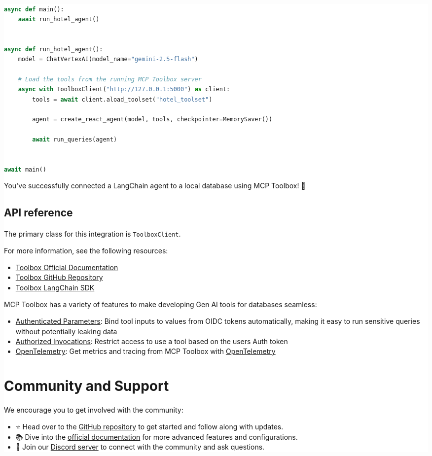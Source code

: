 
```python
async def main():
    await run_hotel_agent()


async def run_hotel_agent():
    model = ChatVertexAI(model_name="gemini-2.5-flash")

    # Load the tools from the running MCP Toolbox server
    async with ToolboxClient("http://127.0.0.1:5000") as client:
        tools = await client.aload_toolset("hotel_toolset")

        agent = create_react_agent(model, tools, checkpointer=MemorySaver())

        await run_queries(agent)


await main()
```

You've successfully connected a LangChain agent to a local database using MCP Toolbox! 🥳

## API reference

The primary class for this integration is `ToolboxClient`.

For more information, see the following resources:
- [Toolbox Official Documentation](https://googleapis.github.io/genai-toolbox/)
- [Toolbox GitHub Repository](https://github.com/googleapis/genai-toolbox)
- [Toolbox LangChain SDK](https://github.com/googleapis/mcp-toolbox-python-sdk/tree/main/packages/toolbox-langchain)

MCP Toolbox has a variety of features to make developing Gen AI tools for databases seamless:
- [Authenticated Parameters](https://googleapis.github.io/genai-toolbox/resources/tools/#authenticated-parameters): Bind tool inputs to values from OIDC tokens automatically, making it easy to run sensitive queries without potentially leaking data
- [Authorized Invocations](https://googleapis.github.io/genai-toolbox/resources/tools/#authorized-invocations): Restrict access to use a tool based on the users Auth token
- [OpenTelemetry](https://googleapis.github.io/genai-toolbox/how-to/export_telemetry/): Get metrics and tracing from MCP Toolbox with [OpenTelemetry](https://opentelemetry.io/docs/)

# Community and Support

We encourage you to get involved with the community:
- ⭐️ Head over to the [GitHub repository](https://github.com/googleapis/genai-toolbox) to get started and follow along with updates.
- 📚 Dive into the [official documentation](https://googleapis.github.io/genai-toolbox/getting-started/introduction/) for more advanced features and configurations.
- 💬 Join our [Discord server](https://discord.com/invite/a4XjGqtmnG) to connect with the community and ask questions.

